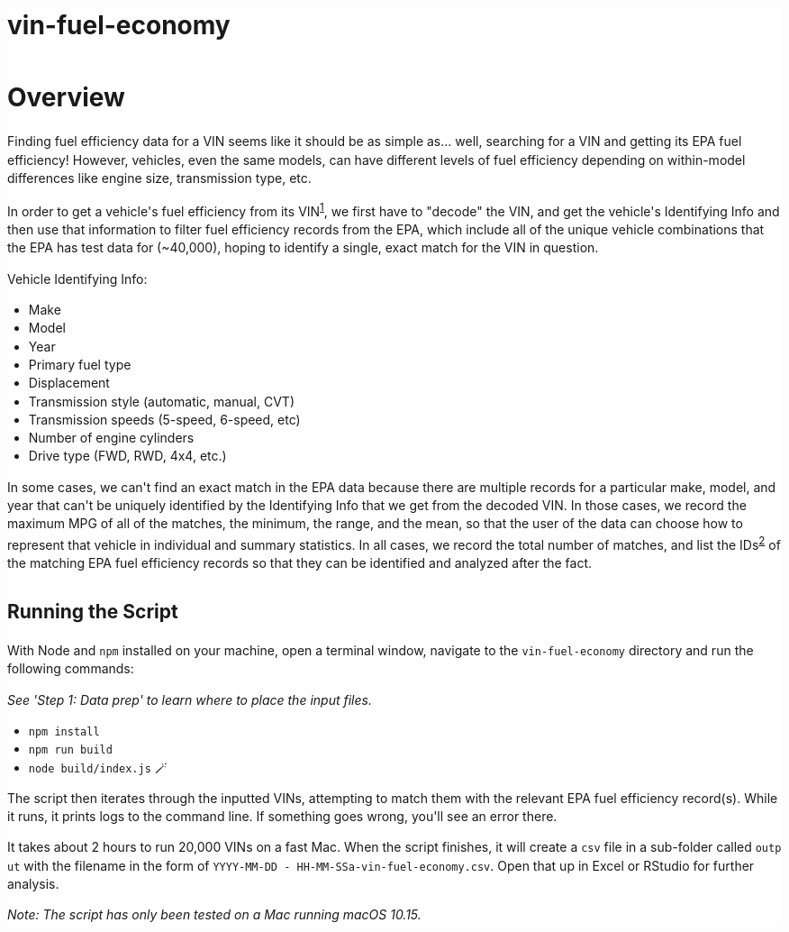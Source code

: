 # vin-fuel-economy

Overview
========

Finding fuel efficiency data for a VIN seems like it should be as simple as... well, searching for a VIN and getting its EPA fuel efficiency! However, vehicles, even the same models, can have different levels of fuel efficiency depending on within-model differences like engine size, transmission type, etc. 

In order to get a vehicle's fuel efficiency from its VIN<sup id="a1">[1](#f1)</sup>, we first have to "decode" the VIN, and get the vehicle's Identifying Info and then use that information to filter fuel efficiency records from the EPA, which include all of the unique vehicle combinations that the EPA has test data for (~40,000), hoping to identify a single, exact match for the VIN in question.

Vehicle Identifying Info:
-   Make
-   Model
-   Year
-   Primary fuel type
-   Displacement
-   Transmission style (automatic, manual, CVT)
-   Transmission speeds (5-speed, 6-speed, etc)
-   Number of engine cylinders
-   Drive type (FWD, RWD, 4x4, etc.)

In some cases, we can't find an exact match in the EPA data because there are multiple records for a particular make, model, and year that can't be uniquely identified by the Identifying Info that we get from the decoded VIN. In those cases, we record the maximum MPG of all of the matches, the minimum, the range, and the mean, so that the user of the data can choose how to represent that vehicle in individual and summary statistics. In all cases, we record the total number of matches, and list the IDs<sup id="a2">[2](#f2)</sup>  of the matching EPA fuel efficiency records so that they can be identified and analyzed after the fact.

## Running the Script

With Node and `npm` installed on your machine, open a terminal window, navigate to the `vin-fuel-economy` directory and run the following commands:

*See 'Step 1: Data prep' to learn where to place the input files.*

- `npm install`
- `npm run build` 
- `node build/index.js` 🪄

The script then iterates through the inputted VINs, attempting to match them with the relevant EPA fuel efficiency record(s). While it runs, it prints logs to the command line. If something goes wrong, you'll see an error there.

It takes about 2 hours to run 20,000 VINs on a fast Mac. When the script finishes, it will create a `csv` file in a sub-folder called `output` with the filename in the form of `YYYY-MM-DD - HH-MM-SSa-vin-fuel-economy.csv`. Open that up in Excel or RStudio for further analysis.

*Note: The script has only been tested on a Mac running macOS 10.15.*
